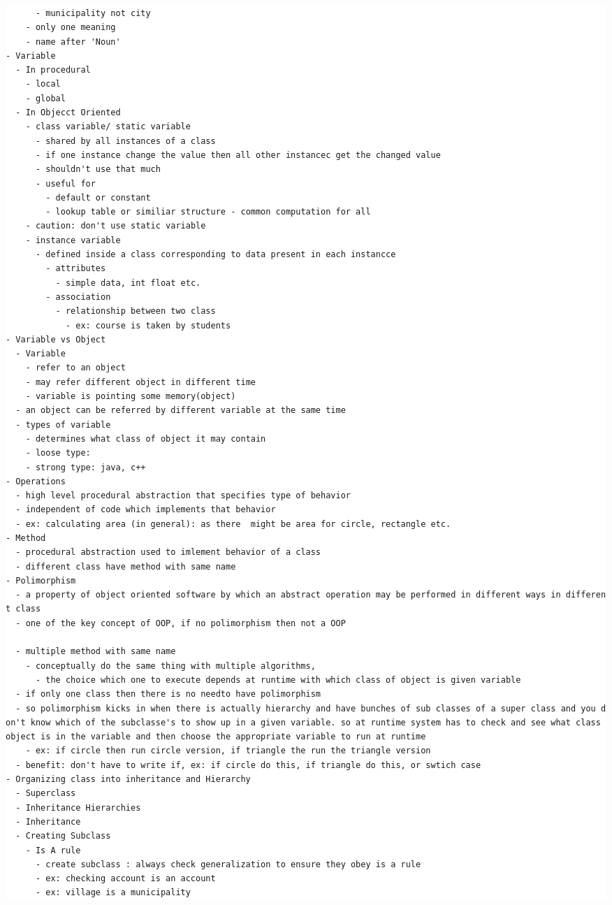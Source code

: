           - municipality not city
        - only one meaning
        - name after 'Noun'
    - Variable
      - In procedural
        - local
        - global
      - In Objecct Oriented
        - class variable/ static variable
          - shared by all instances of a class
          - if one instance change the value then all other instancec get the changed value
          - shouldn't use that much
          - useful for
            - default or constant
            - lookup table or similiar structure - common computation for all 
        - caution: don't use static variable
        - instance variable
          - defined inside a class corresponding to data present in each instancce
            - attributes
              - simple data, int float etc.
            - association
              - relationship between two class
                - ex: course is taken by students
    - Variable vs Object
      - Variable
        - refer to an object
        - may refer different object in different time
        - variable is pointing some memory(object)
      - an object can be referred by different variable at the same time
      - types of variable
        - determines what class of object it may contain
        - loose type: 
        - strong type: java, c++
    - Operations
      - high level procedural abstraction that specifies type of behavior
      - independent of code which implements that behavior
      - ex: calculating area (in general): as there  might be area for circle, rectangle etc.
    - Method
      - procedural abstraction used to imlement behavior of a class
      - different class have method with same name
    - Polimorphism
      - a property of object oriented software by which an abstract operation may be performed in different ways in different class
      - one of the key concept of OOP, if no polimorphism then not a OOP
      
      - multiple method with same name
        - conceptually do the same thing with multiple algorithms, 
          - the choice which one to execute depends at runtime with which class of object is given variable
      - if only one class then there is no needto have polimorphism
      - so polimorphism kicks in when there is actually hierarchy and have bunches of sub classes of a super class and you don't know which of the subclasse's to show up in a given variable. so at runtime system has to check and see what class object is in the variable and then choose the appropriate variable to run at runtime
        - ex: if circle then run circle version, if triangle the run the triangle version 
      - benefit: don't have to write if, ex: if circle do this, if triangle do this, or swtich case
    - Organizing class into inheritance and Hierarchy
      - Superclass 
      - Inheritance Hierarchies
      - Inheritance 
      - Creating Subclass
        - Is A rule 
          - create subclass : always check generalization to ensure they obey is a rule
          - ex: checking account is an account
          - ex: village is a municipality